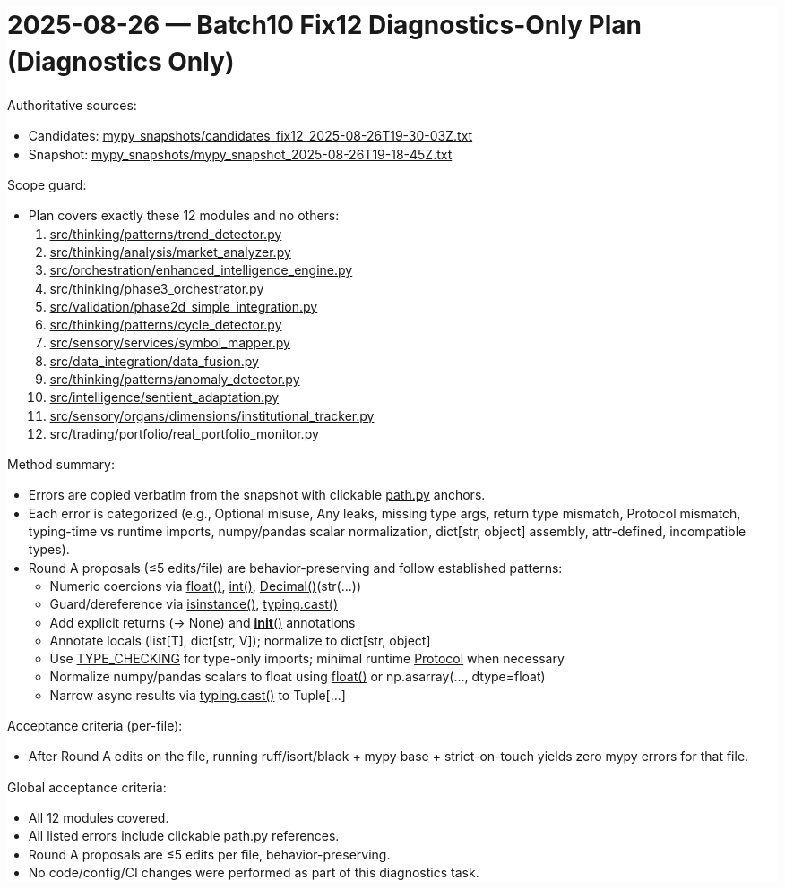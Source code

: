 # 2025-08-26 — Batch10 Fix12 Diagnostics-Only Plan (Diagnostics Only)

Authoritative sources:
- Candidates: [mypy_snapshots/candidates_fix12_2025-08-26T19-30-03Z.txt](mypy_snapshots/candidates_fix12_2025-08-26T19-30-03Z.txt:1)
- Snapshot: [mypy_snapshots/mypy_snapshot_2025-08-26T19-18-45Z.txt](mypy_snapshots/mypy_snapshot_2025-08-26T19-18-45Z.txt:1)

Scope guard:
- Plan covers exactly these 12 modules and no others:
  1) [src/thinking/patterns/trend_detector.py](src/thinking/patterns/trend_detector.py:1)
  2) [src/thinking/analysis/market_analyzer.py](src/thinking/analysis/market_analyzer.py:1)
  3) [src/orchestration/enhanced_intelligence_engine.py](src/orchestration/enhanced_intelligence_engine.py:1)
  4) [src/thinking/phase3_orchestrator.py](src/thinking/phase3_orchestrator.py:1)
  5) [src/validation/phase2d_simple_integration.py](src/validation/phase2d_simple_integration.py:1)
  6) [src/thinking/patterns/cycle_detector.py](src/thinking/patterns/cycle_detector.py:1)
  7) [src/sensory/services/symbol_mapper.py](src/sensory/services/symbol_mapper.py:1)
  8) [src/data_integration/data_fusion.py](src/data_integration/data_fusion.py:1)
  9) [src/thinking/patterns/anomaly_detector.py](src/thinking/patterns/anomaly_detector.py:1)
  10) [src/intelligence/sentient_adaptation.py](src/intelligence/sentient_adaptation.py:1)
  11) [src/sensory/organs/dimensions/institutional_tracker.py](src/sensory/organs/dimensions/institutional_tracker.py:1)
  12) [src/trading/portfolio/real_portfolio_monitor.py](src/trading/portfolio/real_portfolio_monitor.py:1)

Method summary:
- Errors are copied verbatim from the snapshot with clickable [path.py](path.py:line) anchors.
- Each error is categorized (e.g., Optional misuse, Any leaks, missing type args, return type mismatch, Protocol mismatch, typing-time vs runtime imports, numpy/pandas scalar normalization, dict[str, object] assembly, attr-defined, incompatible types).
- Round A proposals (≤5 edits/file) are behavior-preserving and follow established patterns:
  - Numeric coercions via [float()](python:1), [int()](python:1), [Decimal()](decimal:1)(str(...))
  - Guard/dereference via [isinstance()](python:1), [typing.cast()](typing:1)
  - Add explicit returns (-> None) and [__init__()](python:1) annotations
  - Annotate locals (list[T], dict[str, V]); normalize to dict[str, object]
  - Use [TYPE_CHECKING](typing:1) for type-only imports; minimal runtime [Protocol](typing:1) when necessary
  - Normalize numpy/pandas scalars to float using [float()](python:1) or np.asarray(..., dtype=float)
  - Narrow async results via [typing.cast()](typing:1) to Tuple[...]

Acceptance criteria (per-file):
- After Round A edits on the file, running ruff/isort/black + mypy base + strict-on-touch yields zero mypy errors for that file.

Global acceptance criteria:
- All 12 modules covered.
- All listed errors include clickable [path.py](path.py:line) references.
- Round A proposals are ≤5 edits per file, behavior-preserving.
- No code/config/CI changes were performed as part of this diagnostics task.

